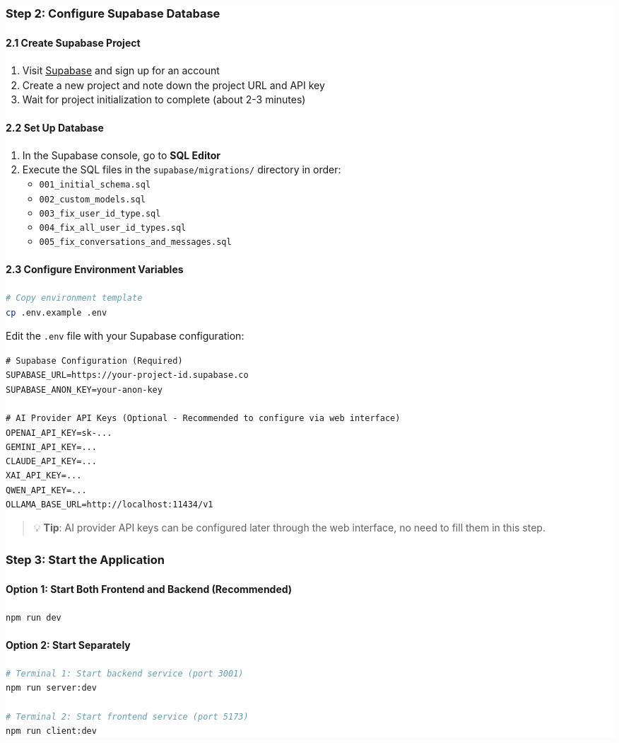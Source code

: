 ### Step 2: Configure Supabase Database

#### 2.1 Create Supabase Project
1. Visit [Supabase](https://supabase.com) and sign up for an account
2. Create a new project and note down the project URL and API key
3. Wait for project initialization to complete (about 2-3 minutes)

#### 2.2 Set Up Database
1. In the Supabase console, go to **SQL Editor**
2. Execute the SQL files in the `supabase/migrations/` directory in order:
   - `001_initial_schema.sql`
   - `002_custom_models.sql` 
   - `003_fix_user_id_type.sql`
   - `004_fix_all_user_id_types.sql`
   - `005_fix_conversations_and_messages.sql`

#### 2.3 Configure Environment Variables
```bash
# Copy environment template
cp .env.example .env
```

Edit the `.env` file with your Supabase configuration:
```env
# Supabase Configuration (Required)
SUPABASE_URL=https://your-project-id.supabase.co
SUPABASE_ANON_KEY=your-anon-key

# AI Provider API Keys (Optional - Recommended to configure via web interface)
OPENAI_API_KEY=sk-...
GEMINI_API_KEY=...
CLAUDE_API_KEY=...
XAI_API_KEY=...
QWEN_API_KEY=...
OLLAMA_BASE_URL=http://localhost:11434/v1
```

> 💡 **Tip**: AI provider API keys can be configured later through the web interface, no need to fill them in this step.

### Step 3: Start the Application

#### Option 1: Start Both Frontend and Backend (Recommended)
```bash
npm run dev
```

#### Option 2: Start Separately
```bash
# Terminal 1: Start backend service (port 3001)
npm run server:dev

# Terminal 2: Start frontend service (port 5173)
npm run client:dev
```
